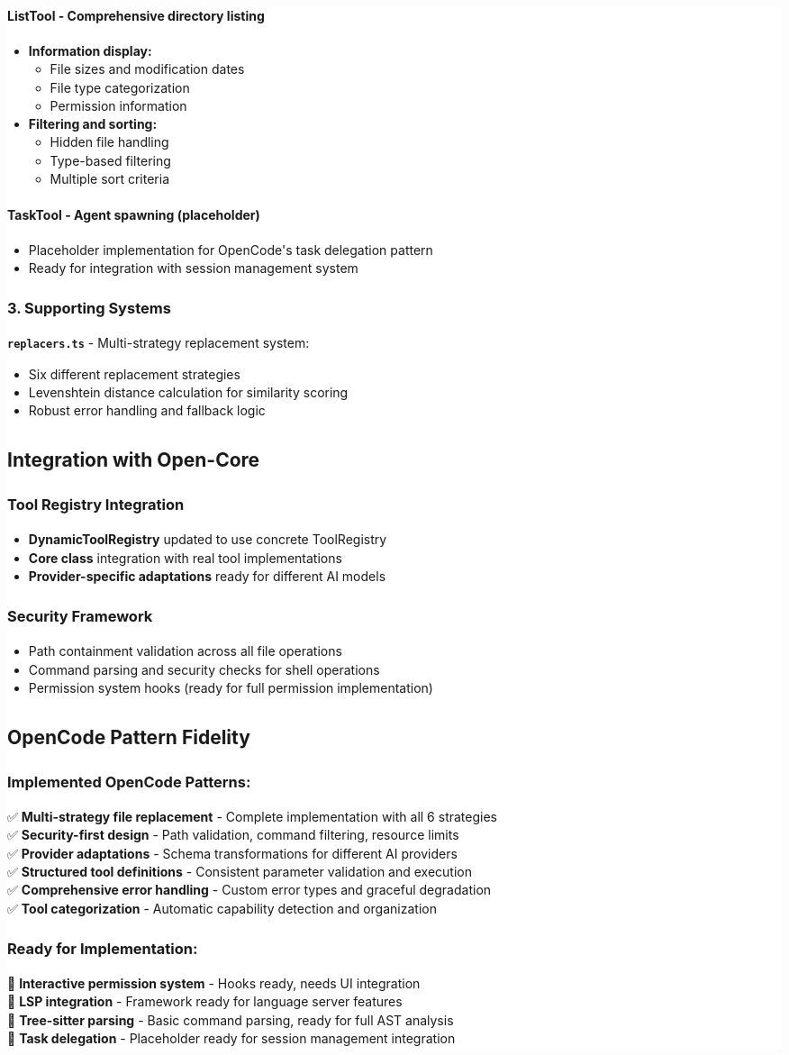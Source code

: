 #### **ListTool** - Comprehensive directory listing
- **Information display:**
  - File sizes and modification dates
  - File type categorization
  - Permission information
- **Filtering and sorting:**
  - Hidden file handling
  - Type-based filtering
  - Multiple sort criteria

#### **TaskTool** - Agent spawning (placeholder)
- Placeholder implementation for OpenCode's task delegation pattern
- Ready for integration with session management system

### 3. Supporting Systems

**`replacers.ts`** - Multi-strategy replacement system:
- Six different replacement strategies
- Levenshtein distance calculation for similarity scoring
- Robust error handling and fallback logic

## Integration with Open-Core

### Tool Registry Integration
- **DynamicToolRegistry** updated to use concrete ToolRegistry
- **Core class** integration with real tool implementations
- **Provider-specific adaptations** ready for different AI models

### Security Framework
- Path containment validation across all file operations
- Command parsing and security checks for shell operations
- Permission system hooks (ready for full permission implementation)

## OpenCode Pattern Fidelity

### Implemented OpenCode Patterns:
✅ **Multi-strategy file replacement** - Complete implementation with all 6 strategies  
✅ **Security-first design** - Path validation, command filtering, resource limits  
✅ **Provider adaptations** - Schema transformations for different AI providers  
✅ **Structured tool definitions** - Consistent parameter validation and execution  
✅ **Comprehensive error handling** - Custom error types and graceful degradation  
✅ **Tool categorization** - Automatic capability detection and organization  

### Ready for Implementation:
🔄 **Interactive permission system** - Hooks ready, needs UI integration  
🔄 **LSP integration** - Framework ready for language server features  
🔄 **Tree-sitter parsing** - Basic command parsing, ready for full AST analysis  
🔄 **Task delegation** - Placeholder ready for session management integration  
